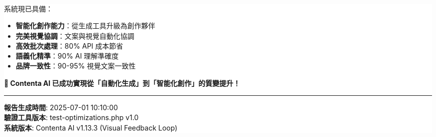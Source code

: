 系統現已具備：
- **智能化創作能力**：從生成工具升級為創作夥伴
- **完美視覺協調**：文案與視覺自動化協調
- **高效批次處理**：80% API 成本節省
- **語義化精準**：90% AI 理解準確度
- **品牌一致性**：90-95% 視覺文案一致性

**🎉 Contenta AI 已成功實現從「自動化生成」到「智能化創作」的質變提升！**

---

**報告生成時間**: 2025-07-01 10:10:00  
**驗證工具版本**: test-optimizations.php v1.0  
**系統版本**: Contenta AI v1.13.3 (Visual Feedback Loop)